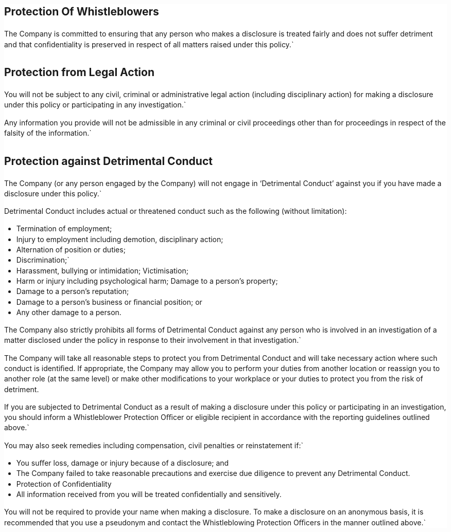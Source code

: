 ## Protection Of Whistleblowers

The Company is committed to ensuring that any person who makes a disclosure is treated fairly and does not suﬀer detriment and that conﬁdentiality is preserved in respect of all matters raised under this policy.`

## Protection from Legal Action

You will not be subject to any civil, criminal or administrative legal action (including disciplinary action) for making a disclosure under this policy or participating in any investigation.`

Any information you provide will not be admissible in any criminal or civil proceedings other than for proceedings in respect of the falsity of the information.`

## Protection against Detrimental Conduct

The Company (or any person engaged by the Company) will not engage in ‘Detrimental Conduct’ against you if you have made a disclosure under this policy.`

Detrimental Conduct includes actual or threatened conduct such as the following (without limitation):

* Termination of employment;
* Injury to employment including demotion, disciplinary action;
* Alternation of position or duties;
* Discrimination;`
* Harassment, bullying or intimidation; Victimisation;
* Harm or injury including psychological harm; Damage to a person’s property;
* Damage to a person’s reputation;
* Damage to a person’s business or ﬁnancial position; or
* Any other damage to a person.

The Company also strictly prohibits all forms of Detrimental Conduct against any person who is involved in an investigation of a matter disclosed under the policy in response to their involvement in that investigation.`

The Company will take all reasonable steps to protect you from Detrimental Conduct and will take necessary action where such conduct is identiﬁed. If appropriate, the Company may allow you to perform your duties from another location or reassign you to another role (at the same level) or make other modiﬁcations to your workplace or your duties to protect you from the risk of detriment.

If you are subjected to Detrimental Conduct as a result of making a disclosure under this policy or participating in an investigation, you should inform a Whistleblower Protection Oﬃcer or eligible recipient in accordance with the reporting guidelines outlined above.`

You may also seek remedies including compensation, civil penalties or reinstatement if:`

* You suﬀer loss, damage or injury because of a disclosure; and
* The Company failed to take reasonable precautions and exercise due diligence to prevent any Detrimental Conduct.
* Protection of Confidentiality
* All information received from you will be treated conﬁdentially and sensitively.

You will not be required to provide your name when making a disclosure. To make a disclosure on an anonymous basis, it is recommended that you use a pseudonym and contact the Whistleblowing Protection Oﬃcers in the manner outlined above.`
